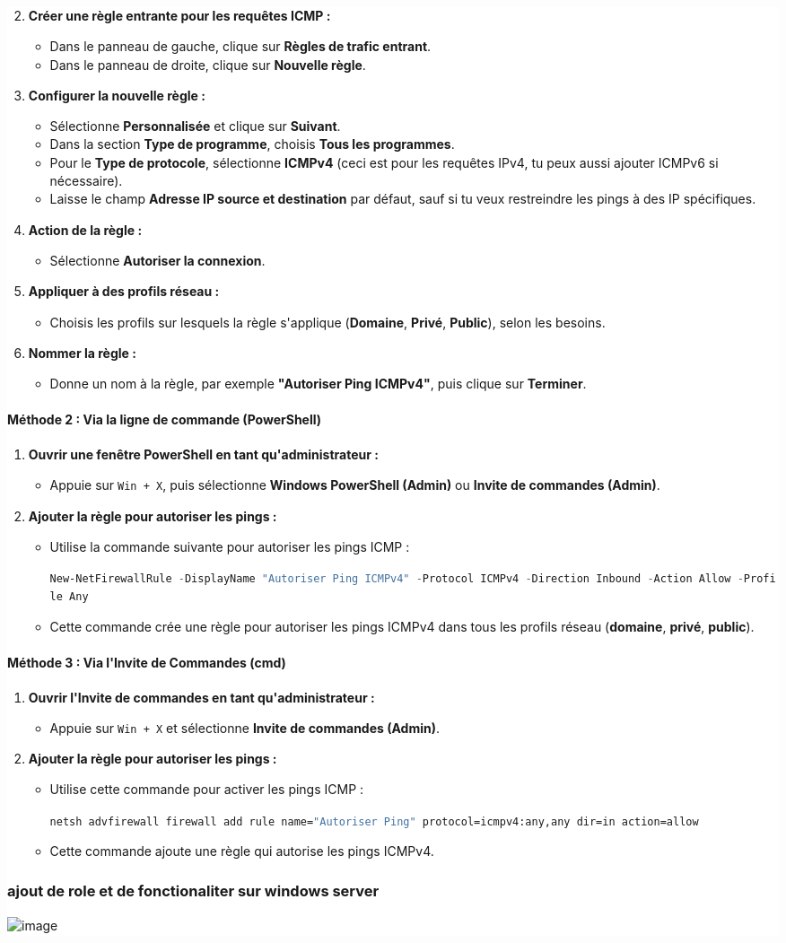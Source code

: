 2. **Créer une règle entrante pour les requêtes ICMP :**
   - Dans le panneau de gauche, clique sur **Règles de trafic entrant**.
   - Dans le panneau de droite, clique sur **Nouvelle règle**.

3. **Configurer la nouvelle règle :**
   - Sélectionne **Personnalisée** et clique sur **Suivant**.
   - Dans la section **Type de programme**, choisis **Tous les programmes**.
   - Pour le **Type de protocole**, sélectionne **ICMPv4** (ceci est pour les requêtes IPv4, tu peux aussi ajouter ICMPv6 si nécessaire).
   - Laisse le champ **Adresse IP source et destination** par défaut, sauf si tu veux restreindre les pings à des IP spécifiques.

4. **Action de la règle :**
   - Sélectionne **Autoriser la connexion**.

5. **Appliquer à des profils réseau :**
   - Choisis les profils sur lesquels la règle s'applique (**Domaine**, **Privé**, **Public**), selon les besoins.

6. **Nommer la règle :**
   - Donne un nom à la règle, par exemple **"Autoriser Ping ICMPv4"**, puis clique sur **Terminer**.

#### Méthode 2 : Via la ligne de commande (PowerShell)

1. **Ouvrir une fenêtre PowerShell en tant qu'administrateur :**
   - Appuie sur `Win + X`, puis sélectionne **Windows PowerShell (Admin)** ou **Invite de commandes (Admin)**.

2. **Ajouter la règle pour autoriser les pings :**
   - Utilise la commande suivante pour autoriser les pings ICMP :

     ```powershell
     New-NetFirewallRule -DisplayName "Autoriser Ping ICMPv4" -Protocol ICMPv4 -Direction Inbound -Action Allow -Profile Any
     ```

   - Cette commande crée une règle pour autoriser les pings ICMPv4 dans tous les profils réseau (**domaine**, **privé**, **public**).

#### Méthode 3 : Via l'Invite de Commandes (cmd)

1. **Ouvrir l'Invite de commandes en tant qu'administrateur :**
   - Appuie sur `Win + X` et sélectionne **Invite de commandes (Admin)**.

2. **Ajouter la règle pour autoriser les pings :**
   - Utilise cette commande pour activer les pings ICMP :

     ```cmd
     netsh advfirewall firewall add rule name="Autoriser Ping" protocol=icmpv4:any,any dir=in action=allow
     ```

   - Cette commande ajoute une règle qui autorise les pings ICMPv4.

 
 
### ajout de role et de fonctionaliter sur windows server
![image](https://hackmd.io/_uploads/Hk8nnK-p0.png)
